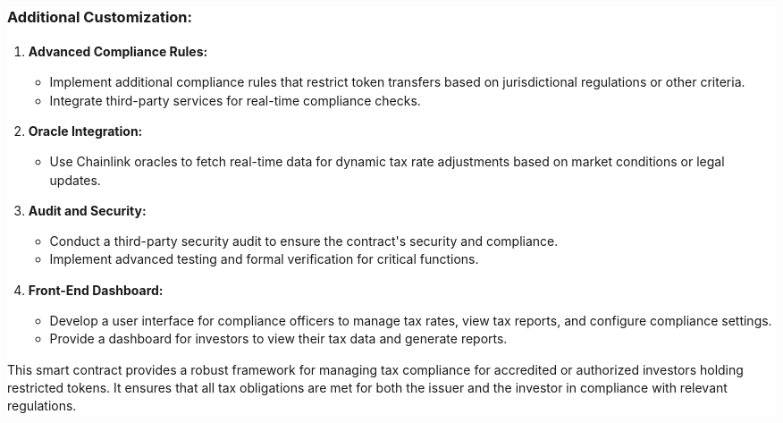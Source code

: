 ### **Additional Customization:**

1. **Advanced Compliance Rules:**
   - Implement additional compliance rules that restrict token transfers based on jurisdictional regulations or other criteria.
   - Integrate third-party services for real-time compliance checks.

2. **Oracle Integration:**
   - Use Chainlink oracles to fetch real-time data for dynamic tax rate adjustments based on market conditions or legal updates.

3. **Audit and Security:**
   - Conduct a third-party security audit to ensure the contract's security and compliance.
   - Implement advanced testing and formal verification for critical functions.

4. **Front-End Dashboard:**
   - Develop a user interface for compliance officers to manage tax rates, view tax reports, and configure compliance settings.
   - Provide a dashboard for investors to view their tax data and generate reports.

This smart contract provides a robust framework for managing tax compliance for accredited or authorized investors holding restricted tokens. It ensures that all tax obligations are met for both the issuer and the investor in compliance with relevant regulations.
